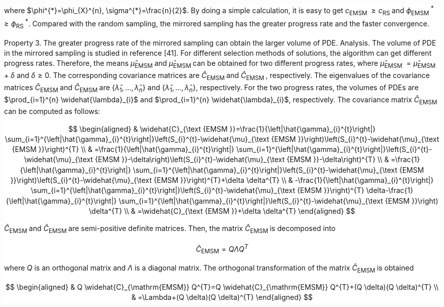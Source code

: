 where $\phi^{*}=\phi_{X}^{n}, \sigma^{*}=\frac{n}{2}$. By doing a simple calculation, it is easy to get $c_{\text {EMSM }} \geqslant c_{\text {RS }}$ and $\phi_{\text {EMSM }}^{*} \geqslant \phi_{\text {RS }}^{*}$. Compared with the random sampling, the mirrored sampling has the greater progress rate and the faster convergence.

Property 3. The greater progress rate of the mirrored sampling can obtain the larger volume of PDE.
Analysis. The volume of PDE in the mirrored sampling is studied in reference [41]. For different selection methods of solutions, the algorithm can get different progress rates. Therefore, the means $\widehat{\mu}_{\text {EMSM }}$ and $\widehat{\mu}_{\text {EMSM }}$ can be obtained for two different progress rates, where $\widehat{\mu}_{\text {EMSM }}=\widehat{\mu}_{\text {EMSM }}+\delta$ and $\delta \geqslant 0$. The corresponding covariance matrices are $\widehat{C}_{\text {EMSM }}$ and $\widehat{C}_{\text {EMSM }}$, respectively. The eigenvalues of the covariance matrices $\widehat{C}_{\text {EMSM }}$ and $\widehat{C}_{\text {EMSM }}$ are $\left\{\widehat{\lambda}_{1}, \ldots, \widehat{\lambda}_{n}\right\}$ and $\left\{\widehat{\lambda}_{1}, \ldots, \widehat{\lambda}_{n}\right\}$, respectively. For the two progress rates, the volumes of PDEs are $\prod_{i=1}^{n} \widehat{\lambda}_{i}$ and $\prod_{i=1}^{n} \widehat{\lambda}_{i}$, respectively. The covariance matrix $\widehat{C}_{\text {EMSM }}$ can be computed as follows:

$$
\begin{aligned}
& \widehat{C}_{\text {EMSM }}=\frac{1}{\left|\hat{\gamma}_{i}^{t}\right|} \sum_{i=1}^{\left|\hat{\gamma}_{i}^{t}\right|}\left(S_{i}^{t}-\widehat{\mu}_{\text {EMSM }}\right)\left(S_{i}^{t}-\widehat{\mu}_{\text {EMSM }}\right)^{T} \\
& =\frac{1}{\left|\hat{\gamma}_{i}^{t}\right|} \sum_{i=1}^{\left|\hat{\gamma}_{i}^{t}\right|}\left(S_{i}^{t}-\widehat{\mu}_{\text {EMSM }}-\delta\right)\left(S_{i}^{t}-\widehat{\mu}_{\text {EMSM }}-\delta\right)^{T} \\
& =\frac{1}{\left|\hat{\gamma}_{i}^{t}\right|} \sum_{i=1}^{\left|\hat{\gamma}_{i}^{t}\right|}\left(S_{i}^{t}-\widehat{\mu}_{\text {EMSM }}\right)\left(S_{i}^{t}-\widehat{\mu}_{\text {EMSM }}\right)^{T}+\delta \delta^{T} \\
& -\frac{1}{\left|\hat{\gamma}_{i}^{t}\right|} \sum_{i=1}^{\left|\hat{\gamma}_{i}^{t}\right|}\left(S_{i}^{t}-\widehat{\mu}_{\text {EMSM }}\right)^{T} \delta-\frac{1}{\left|\hat{\gamma}_{i}^{t}\right|} \sum_{i=1}^{\left|\hat{\gamma}_{i}^{t}\right|}\left(S_{i}^{t}-\widehat{\mu}_{\text {EMSM }}\right) \delta^{T} \\
& =\widehat{C}_{\text {EMSM }}+\delta \delta^{T}
\end{aligned}
$$

$\widehat{C}_{\text {EMSM }}$ and $\widehat{C}_{\text {EMSM }}$ are semi-positive definite matrices. Then, the matrix $\widehat{C}_{\text {EMSM }}$ is decomposed into

$$
\widehat{C}_{\mathrm{EMSM}}=Q \Lambda Q^{T}
$$

where $Q$ is an orthogonal matrix and $\Lambda$ is a diagonal matrix. The orthogonal transformation of the matrix $\widehat{C}_{\text {EMSM }}$ is obtained

$$
\begin{aligned}
& Q \widehat{C}_{\mathrm{EMSM}} Q^{T}=Q \widehat{C}_{\mathrm{EMSM}} Q^{T}+(Q \delta)(Q \delta)^{T} \\
& =\Lambda+(Q \delta)(Q \delta)^{T}
\end{aligned}
$$


[^0]:    * Corresponding author.